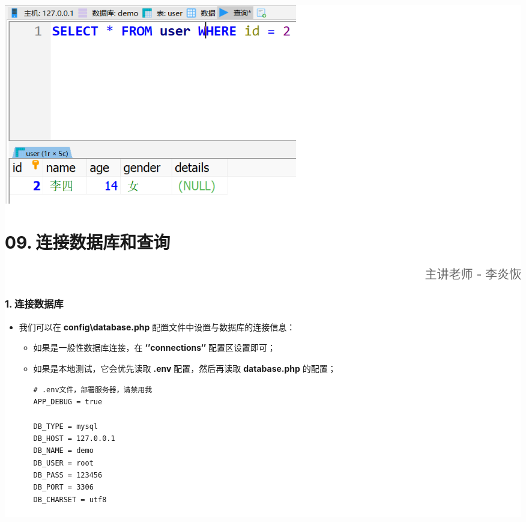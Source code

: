   <img src="ThinkPHP8.x.assets/image-20231009154542782.png" alt="image-20231009154542782" style="zoom:80%;margin:0" />















# 09. 连接数据库和查询

<div style="text-align:right;color:#666;font-size:20px;">主讲老师 - 李炎恢</div>







### 1. 连接数据库

- 我们可以在 **config\database.php** 配置文件中设置与数据库的连接信息：

  - 如果是一般性数据库连接，在 **‘’connections‘’** 配置区设置即可；

  - 如果是本地测试，它会优先读取 **.env** 配置，然后再读取 **database.php** 的配置；

    ```
    # .env文件，部署服务器，请禁用我
    APP_DEBUG = true
    
    DB_TYPE = mysql
    DB_HOST = 127.0.0.1
    DB_NAME = demo
    DB_USER = root
    DB_PASS = 123456
    DB_PORT = 3306
    DB_CHARSET = utf8
    